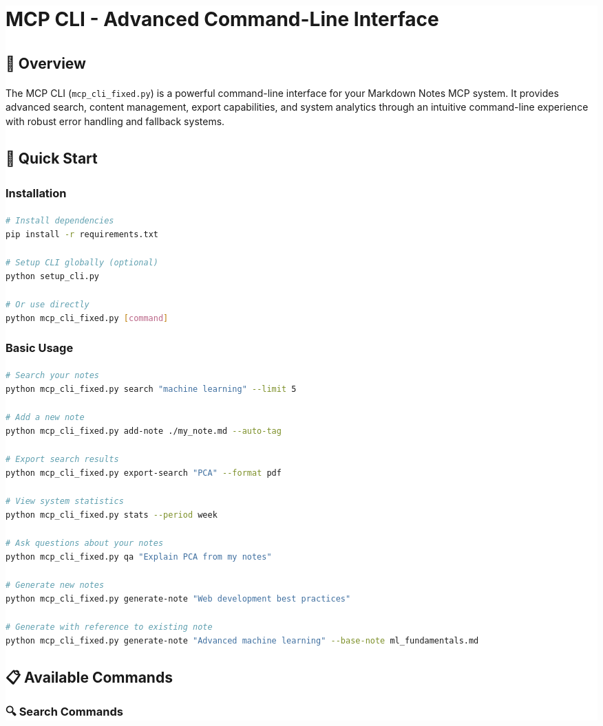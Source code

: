 # MCP CLI - Advanced Command-Line Interface

## 🎯 **Overview**

The MCP CLI (`mcp_cli_fixed.py`) is a powerful command-line interface for your Markdown Notes MCP system. It provides advanced search, content management, export capabilities, and system analytics through an intuitive command-line experience with robust error handling and fallback systems.

## 🚀 **Quick Start**

### Installation
```bash
# Install dependencies
pip install -r requirements.txt

# Setup CLI globally (optional)
python setup_cli.py

# Or use directly
python mcp_cli_fixed.py [command]
```

### Basic Usage
```bash
# Search your notes
python mcp_cli_fixed.py search "machine learning" --limit 5

# Add a new note
python mcp_cli_fixed.py add-note ./my_note.md --auto-tag

# Export search results
python mcp_cli_fixed.py export-search "PCA" --format pdf

# View system statistics
python mcp_cli_fixed.py stats --period week

# Ask questions about your notes
python mcp_cli_fixed.py qa "Explain PCA from my notes"

# Generate new notes
python mcp_cli_fixed.py generate-note "Web development best practices"

# Generate with reference to existing note
python mcp_cli_fixed.py generate-note "Advanced machine learning" --base-note ml_fundamentals.md
```

## 📋 **Available Commands**

### 🔍 **Search Commands**
